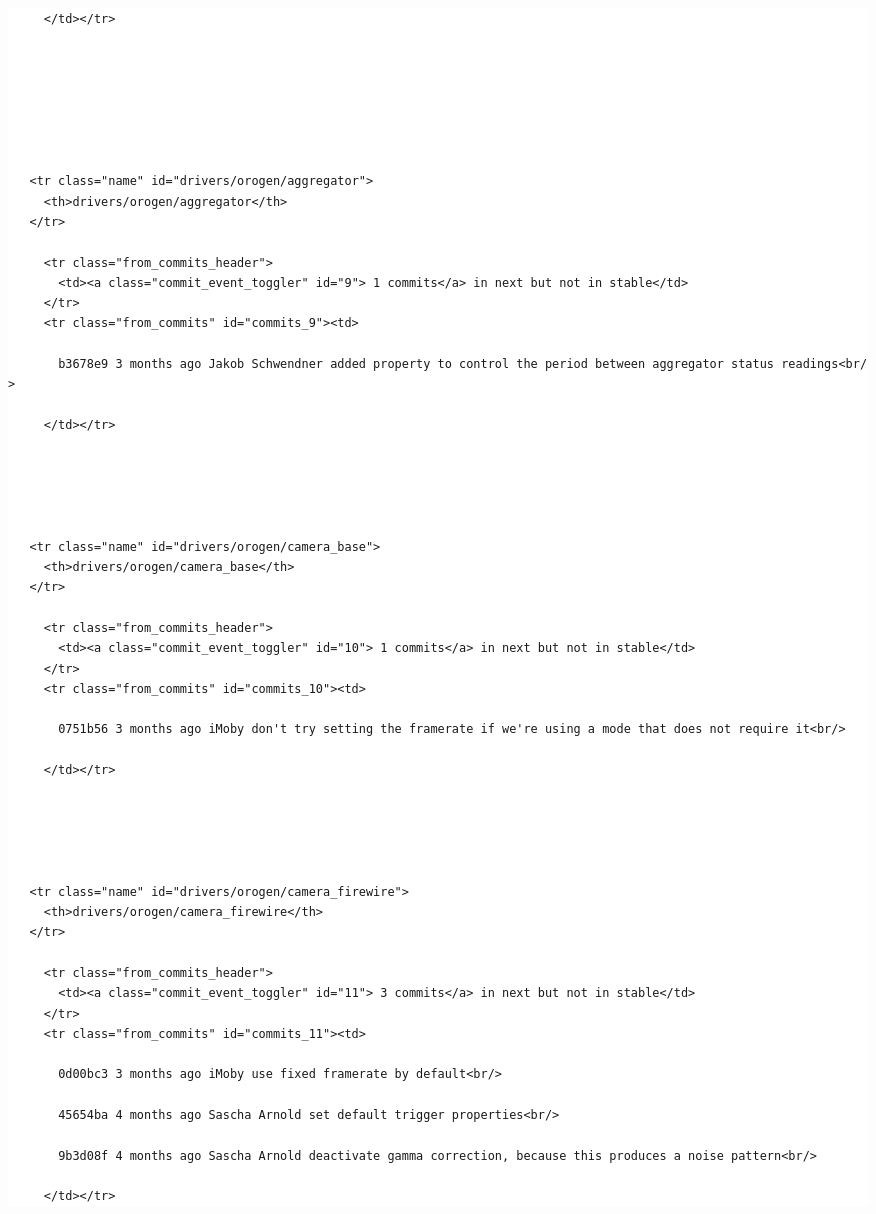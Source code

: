          </td></tr>
       
       





       <tr class="name" id="drivers/orogen/aggregator">
         <th>drivers/orogen/aggregator</th>
       </tr>
       
         <tr class="from_commits_header">
           <td><a class="commit_event_toggler" id="9"> 1 commits</a> in next but not in stable</td>
         </tr>
         <tr class="from_commits" id="commits_9"><td>
         
           b3678e9 3 months ago Jakob Schwendner added property to control the period between aggregator status readings<br/>
         
         </td></tr>
       
       



       <tr class="name" id="drivers/orogen/camera_base">
         <th>drivers/orogen/camera_base</th>
       </tr>
       
         <tr class="from_commits_header">
           <td><a class="commit_event_toggler" id="10"> 1 commits</a> in next but not in stable</td>
         </tr>
         <tr class="from_commits" id="commits_10"><td>
         
           0751b56 3 months ago iMoby don't try setting the framerate if we're using a mode that does not require it<br/>
         
         </td></tr>
       
       



       <tr class="name" id="drivers/orogen/camera_firewire">
         <th>drivers/orogen/camera_firewire</th>
       </tr>
       
         <tr class="from_commits_header">
           <td><a class="commit_event_toggler" id="11"> 3 commits</a> in next but not in stable</td>
         </tr>
         <tr class="from_commits" id="commits_11"><td>
         
           0d00bc3 3 months ago iMoby use fixed framerate by default<br/>
         
           45654ba 4 months ago Sascha Arnold set default trigger properties<br/>
         
           9b3d08f 4 months ago Sascha Arnold deactivate gamma correction, because this produces a noise pattern<br/>
         
         </td></tr>
       
       

